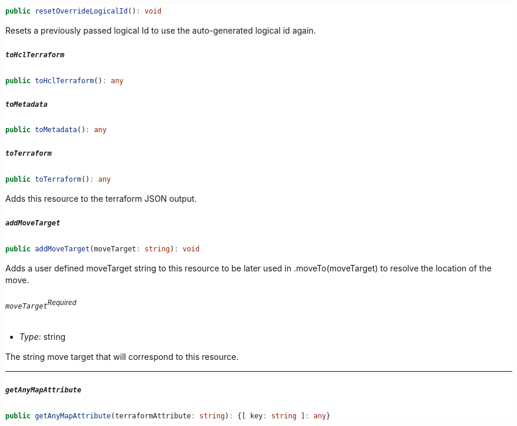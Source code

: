 ```typescript
public resetOverrideLogicalId(): void
```

Resets a previously passed logical Id to use the auto-generated logical id again.

##### `toHclTerraform` <a name="toHclTerraform" id="@cdktf/provider-cloudflare.accessKeysConfiguration.AccessKeysConfiguration.toHclTerraform"></a>

```typescript
public toHclTerraform(): any
```

##### `toMetadata` <a name="toMetadata" id="@cdktf/provider-cloudflare.accessKeysConfiguration.AccessKeysConfiguration.toMetadata"></a>

```typescript
public toMetadata(): any
```

##### `toTerraform` <a name="toTerraform" id="@cdktf/provider-cloudflare.accessKeysConfiguration.AccessKeysConfiguration.toTerraform"></a>

```typescript
public toTerraform(): any
```

Adds this resource to the terraform JSON output.

##### `addMoveTarget` <a name="addMoveTarget" id="@cdktf/provider-cloudflare.accessKeysConfiguration.AccessKeysConfiguration.addMoveTarget"></a>

```typescript
public addMoveTarget(moveTarget: string): void
```

Adds a user defined moveTarget string to this resource to be later used in .moveTo(moveTarget) to resolve the location of the move.

###### `moveTarget`<sup>Required</sup> <a name="moveTarget" id="@cdktf/provider-cloudflare.accessKeysConfiguration.AccessKeysConfiguration.addMoveTarget.parameter.moveTarget"></a>

- *Type:* string

The string move target that will correspond to this resource.

---

##### `getAnyMapAttribute` <a name="getAnyMapAttribute" id="@cdktf/provider-cloudflare.accessKeysConfiguration.AccessKeysConfiguration.getAnyMapAttribute"></a>

```typescript
public getAnyMapAttribute(terraformAttribute: string): {[ key: string ]: any}
```
